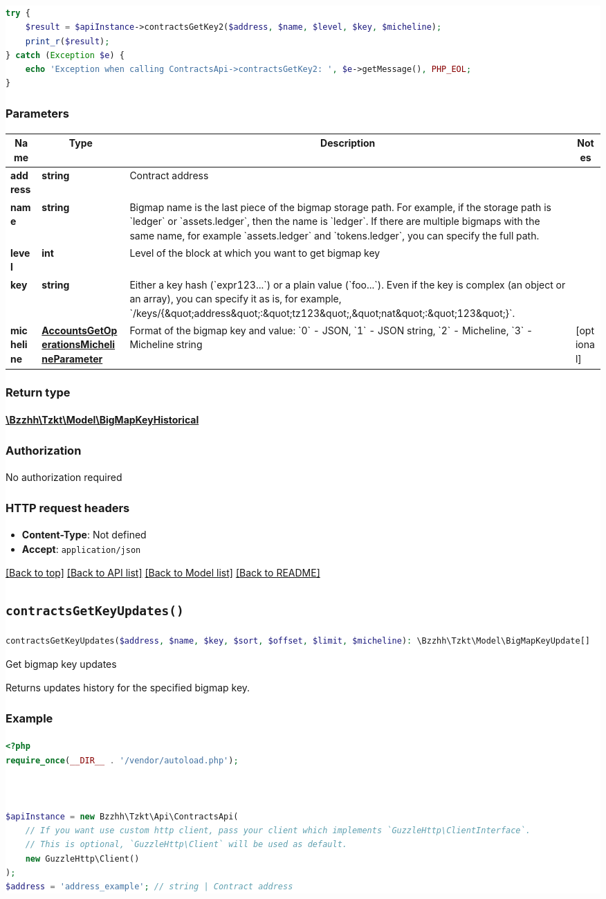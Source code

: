 ```php
try {
    $result = $apiInstance->contractsGetKey2($address, $name, $level, $key, $micheline);
    print_r($result);
} catch (Exception $e) {
    echo 'Exception when calling ContractsApi->contractsGetKey2: ', $e->getMessage(), PHP_EOL;
}
```

### Parameters

| Name | Type | Description  | Notes |
| ------------- | ------------- | ------------- | ------------- |
| **address** | **string**| Contract address | |
| **name** | **string**| Bigmap name is the last piece of the bigmap storage path.             For example, if the storage path is &#x60;ledger&#x60; or &#x60;assets.ledger&#x60;, then the name is &#x60;ledger&#x60;.             If there are multiple bigmaps with the same name, for example &#x60;assets.ledger&#x60; and &#x60;tokens.ledger&#x60;, you can specify the full path. | |
| **level** | **int**| Level of the block at which you want to get bigmap key | |
| **key** | **string**| Either a key hash (&#x60;expr123...&#x60;) or a plain value (&#x60;foo...&#x60;).             Even if the key is complex (an object or an array), you can specify it as is, for example, &#x60;/keys/{\&quot;address\&quot;:\&quot;tz123\&quot;,\&quot;nat\&quot;:\&quot;123\&quot;}&#x60;. | |
| **micheline** | [**AccountsGetOperationsMichelineParameter**](../Model/.md)| Format of the bigmap key and value: &#x60;0&#x60; - JSON, &#x60;1&#x60; - JSON string, &#x60;2&#x60; - Micheline, &#x60;3&#x60; - Micheline string | [optional] |

### Return type

[**\Bzzhh\Tzkt\Model\BigMapKeyHistorical**](../Model/BigMapKeyHistorical.md)

### Authorization

No authorization required

### HTTP request headers

- **Content-Type**: Not defined
- **Accept**: `application/json`

[[Back to top]](#) [[Back to API list]](../../README.md#endpoints)
[[Back to Model list]](../../README.md#models)
[[Back to README]](../../README.md)

## `contractsGetKeyUpdates()`

```php
contractsGetKeyUpdates($address, $name, $key, $sort, $offset, $limit, $micheline): \Bzzhh\Tzkt\Model\BigMapKeyUpdate[]
```

Get bigmap key updates

Returns updates history for the specified bigmap key.

### Example

```php
<?php
require_once(__DIR__ . '/vendor/autoload.php');



$apiInstance = new Bzzhh\Tzkt\Api\ContractsApi(
    // If you want use custom http client, pass your client which implements `GuzzleHttp\ClientInterface`.
    // This is optional, `GuzzleHttp\Client` will be used as default.
    new GuzzleHttp\Client()
);
$address = 'address_example'; // string | Contract address
```